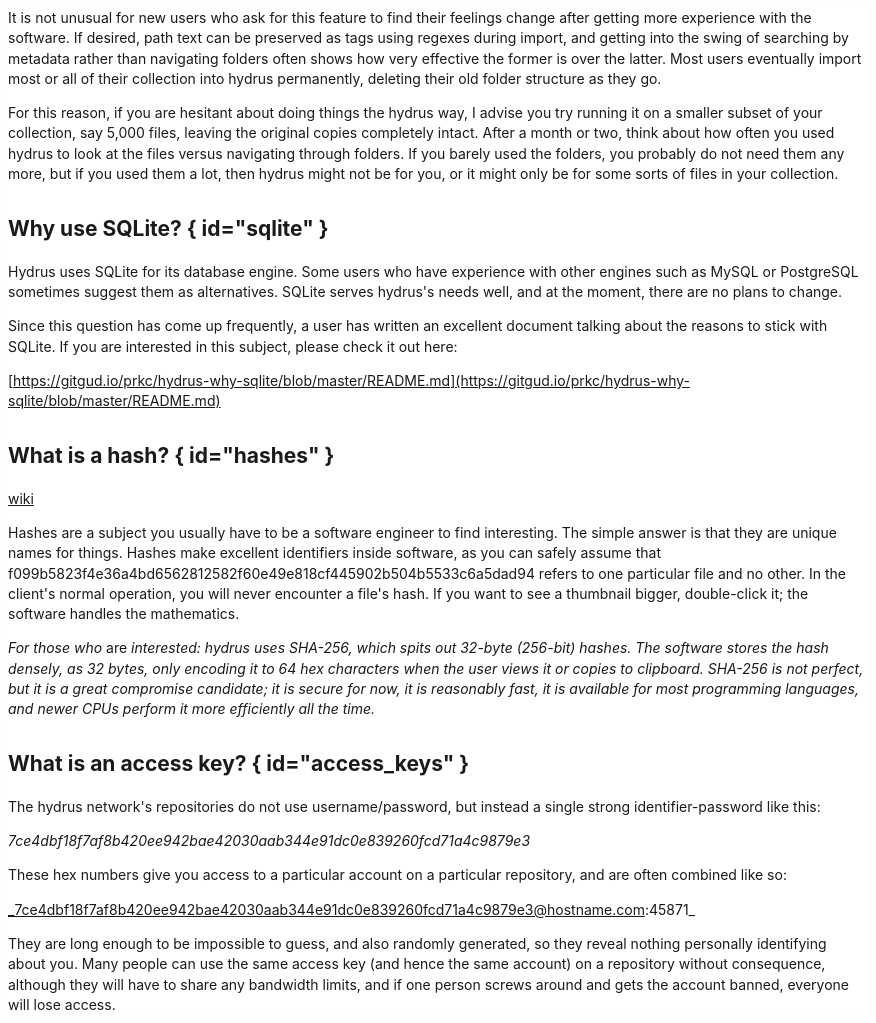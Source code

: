 It is not unusual for new users who ask for this feature to find their feelings change after getting more experience with the software. If desired, path text can be preserved as tags using regexes during import, and getting into the swing of searching by metadata rather than navigating folders often shows how very effective the former is over the latter. Most users eventually import most or all of their collection into hydrus permanently, deleting their old folder structure as they go.

For this reason, if you are hesitant about doing things the hydrus way, I advise you try running it on a smaller subset of your collection, say 5,000 files, leaving the original copies completely intact. After a month or two, think about how often you used hydrus to look at the files versus navigating through folders. If you barely used the folders, you probably do not need them any more, but if you used them a lot, then hydrus might not be for you, or it might only be for some sorts of files in your collection.

## Why use SQLite? { id="sqlite" }

Hydrus uses SQLite for its database engine. Some users who have experience with other engines such as MySQL or PostgreSQL sometimes suggest them as alternatives. SQLite serves hydrus's needs well, and at the moment, there are no plans to change.

Since this question has come up frequently, a user has written an excellent document talking about the reasons to stick with SQLite. If you are interested in this subject, please check it out here:

[https://gitgud.io/prkc/hydrus-why-sqlite/blob/master/README.md](https://gitgud.io/prkc/hydrus-why-sqlite/blob/master/README.md)

## What is a hash? { id="hashes" }

[wiki](https://en.wikipedia.org/wiki/Hash_function)

Hashes are a subject you usually have to be a software engineer to find interesting. The simple answer is that they are unique names for things. Hashes make excellent identifiers inside software, as you can safely assume that f099b5823f4e36a4bd6562812582f60e49e818cf445902b504b5533c6a5dad94 refers to one particular file and no other. In the client's normal operation, you will never encounter a file's hash. If you want to see a thumbnail bigger, double-click it; the software handles the mathematics.

_For those who_ are _interested: hydrus uses SHA-256, which spits out 32-byte (256-bit) hashes. The software stores the hash densely, as 32 bytes, only encoding it to 64 hex characters when the user views it or copies to clipboard. SHA-256 is not perfect, but it is a great compromise candidate; it is secure for now, it is reasonably fast, it is available for most programming languages, and newer CPUs perform it more efficiently all the time._

## What is an access key? { id="access_keys" }

The hydrus network's repositories do not use username/password, but instead a single strong identifier-password like this:

_7ce4dbf18f7af8b420ee942bae42030aab344e91dc0e839260fcd71a4c9879e3_

These hex numbers give you access to a particular account on a particular repository, and are often combined like so:

_7ce4dbf18f7af8b420ee942bae42030aab344e91dc0e839260fcd71a4c9879e3@hostname.com:45871_

They are long enough to be impossible to guess, and also randomly generated, so they reveal nothing personally identifying about you. Many people can use the same access key (and hence the same account) on a repository without consequence, although they will have to share any bandwidth limits, and if one person screws around and gets the account banned, everyone will lose access.
